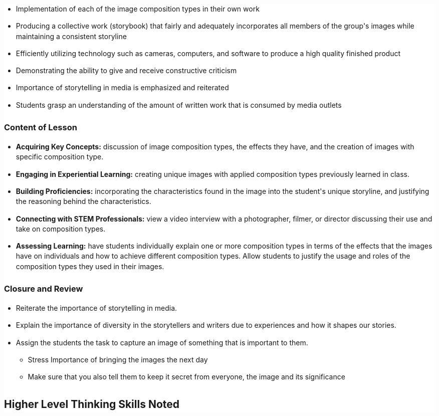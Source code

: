
 -   Implementation of each of the image composition types in their own work

    

 -   Producing a collective work (storybook) that fairly and adequately incorporates all members of the group's images while maintaining a consistent storyline

    

 -   Efficiently utilizing technology such as cameras, computers, and software to produce a high quality finished product

    

 -   Demonstrating the ability to give and receive constructive criticism

    

 -   Importance of storytelling in media is emphasized and reiterated

    

 -   Students grasp an understanding of the amount of written work that is consumed by media outlets

###  Content of Lesson

- **Acquiring Key Concepts:** discussion of image composition types, the effects they have, and the creation of images with specific composition type.

- **Engaging in Experiential Learning:** creating unique images with applied composition types previously learned in class.

- **Building Proficiencies:** incorporating the characteristics found in the image into the student's unique storyline, and justifying the reasoning behind the characteristics.

- **Connecting with STEM Professionals:** view a video interview with a photographer, filmer, or director discussing their use and take on composition types.

- **Assessing Learning:** have students individually explain one or more composition types in terms of the effects that the images have on individuals and how to achieve different composition types. Allow students to justify the usage and roles of the composition types they used in their images. 

###  Closure and Review

-   Reiterate the importance of storytelling in media.

    

-   Explain the importance of diversity in the storytellers and writers due to experiences and how it shapes our stories.

    

-   Assign the students the task to capture an image of something that is important to them. 

	- Stress Importance of bringing the images the next day

	- Make sure that you also tell them to keep it secret from everyone, the image and its significance

    

##   Higher Level Thinking Skills Noted

    